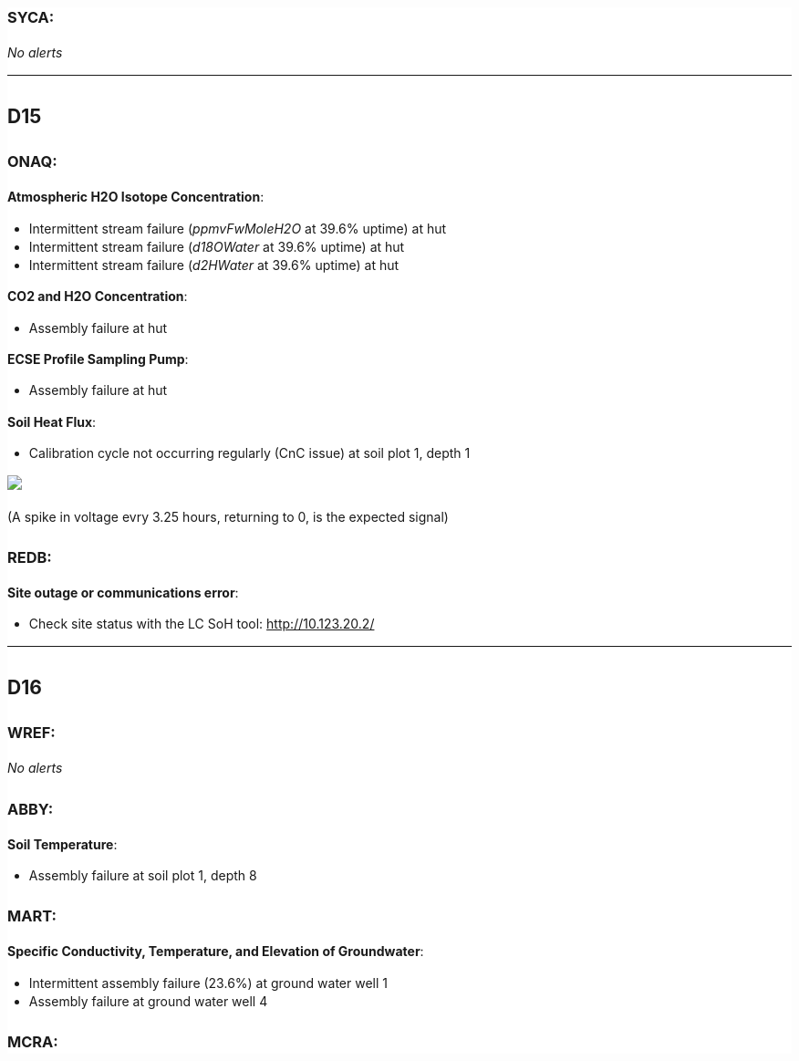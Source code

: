 ### SYCA:

_No alerts_

***
## D15

### ONAQ:

**Atmospheric H2O Isotope Concentration**:
 - Intermittent stream failure (_ppmvFwMoleH2O_ at 39.6% uptime) at hut
 - Intermittent stream failure (_d18OWater_ at 39.6% uptime) at hut
 - Intermittent stream failure (_d2HWater_ at 39.6% uptime) at hut

**CO2 and H2O Concentration**:
 - Assembly failure at hut

**ECSE Profile Sampling Pump**:
 - Assembly failure at hut

**Soil Heat Flux**:
 - Calibration cycle not occurring regularly (CnC issue) at soil plot 1, depth 1

<img src="/scratch/SOM/rollingAnalysis/RptDp00/smartAlerts/imgs/NEON.D15.ONAQ.DP0.00040.001.01800.001.501.000-2019-10-23.png">

 (A spike in voltage evry 3.25 hours, returning to 0, is the expected signal)

### REDB:

**Site outage or communications error**:
 - Check site status with the LC SoH tool: http://10.123.20.2/

***
## D16

### WREF:

_No alerts_

### ABBY:

**Soil Temperature**:
 - Assembly failure at soil plot 1, depth 8

### MART:

**Specific Conductivity, Temperature, and Elevation of Groundwater**:
 - Intermittent assembly failure (23.6%) at ground water well 1
 - Assembly failure at ground water well 4

### MCRA:
